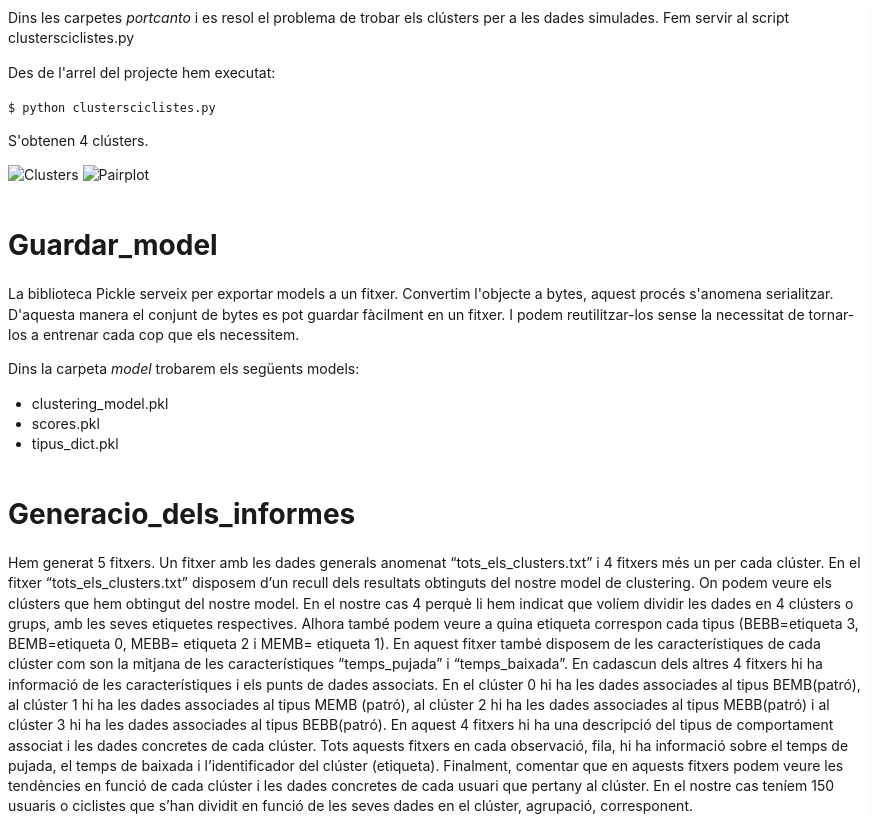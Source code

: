 Dins les carpetes <em>portcanto</em> i es resol el problema de trobar els clústers per a les dades simulades.
Fem servir al script clustersciclistes.py

Des de l'arrel del projecte hem executat:
```
$ python clustersciclistes.py
```

S'obtenen 4 clústers.

![Clusters](clusters.png)
![Pairplot](pairplot.png)

# Guardar_model <a name="pickle"></a>

La biblioteca Pickle serveix per exportar models a un fitxer. Convertim l'objecte a bytes, 
aquest procés s'anomena serialitzar. 
D'aquesta manera el conjunt de bytes es pot guardar fàcilment en un fitxer. 
I podem reutilitzar-los sense la necessitat 
de tornar-los a entrenar cada cop que els necessitem.

Dins la carpeta <em>model</em> trobarem els següents models:

- clustering_model.pkl
- scores.pkl
- tipus_dict.pkl

# Generacio_dels_informes <a name="informes"></a>

Hem generat 5 fitxers. Un fitxer amb les dades generals anomenat “tots_els_clusters.txt”  i 
4 fitxers més un per cada clúster.
En el fitxer “tots_els_clusters.txt”  disposem d’un recull dels resultats obtinguts del nostre 
model de clustering. On podem veure els clústers que hem obtingut del nostre model. En el 
nostre cas 4 perquè li hem indicat que volíem dividir les dades en 4 clústers o grups, 
amb les seves etiquetes respectives. Alhora també podem veure a quina etiqueta correspon 
cada tipus (BEBB=etiqueta 3, BEMB=etiqueta 0, MEBB= etiqueta 2  i MEMB= etiqueta 1).
En aquest fitxer també disposem de les característiques de cada clúster com son la mitjana 
de les característiques  “temps_pujada” i “temps_baixada”.
En cadascun dels altres 4 fitxers hi ha informació de les característiques i els 
punts de dades associats.
En el clúster 0 hi ha les dades associades al tipus BEMB(patró), al clúster 1 hi ha les dades 
associades al tipus MEMB (patró), al clúster 2 hi ha les dades associades al tipus MEBB(patró) i 
al clúster 3 hi ha les dades associades al tipus BEBB(patró).
En aquest 4 fitxers hi ha una descripció del tipus de comportament associat i les dades 
concretes de cada clúster.
Tots aquests fitxers en cada observació, fila, hi ha informació sobre el temps de pujada, 
el temps de baixada i l’identificador del clúster (etiqueta).
Finalment, comentar que en aquests fitxers podem veure les tendències en funció de cada clúster 
i les dades concretes de cada usuari que pertany al clúster.
En el nostre cas teníem 150 usuaris o ciclistes que s’han dividit en funció de les seves dades en 
el clúster, agrupació, corresponent.
